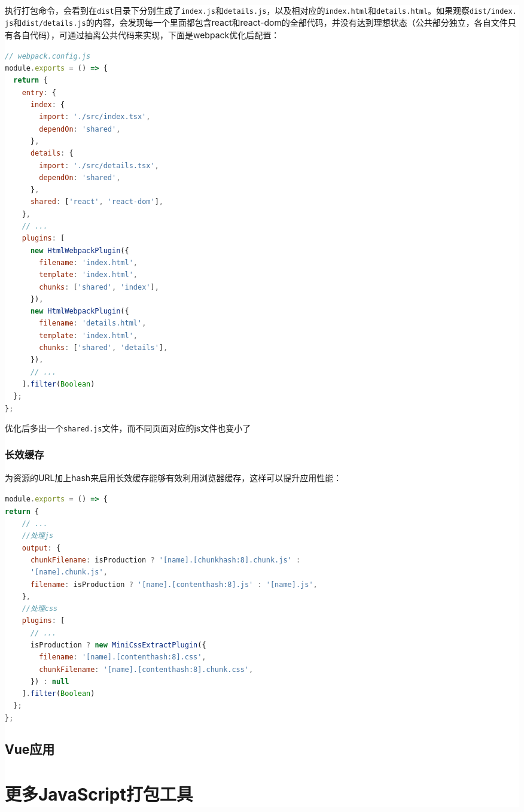 执行打包命令，会看到在`dist`目录下分别生成了`index.js`和`details.js`，以及相对应的`index.html`和`details.html`。如果观察`dist/index.js`和`dist/details.js`的内容，会发现每一个里面都包含react和react-dom的全部代码，并没有达到理想状态（公共部分独立，各自文件只有各自代码），可通过抽离公共代码来实现，下面是webpack优化后配置：
```javascript
// webpack.config.js
module.exports = () => {
  return {
    entry: {
      index: {
        import: './src/index.tsx',
        dependOn: 'shared',
      },
      details: {
        import: './src/details.tsx',
        dependOn: 'shared',
      },
      shared: ['react', 'react-dom'],
    },
    // ...
    plugins: [
      new HtmlWebpackPlugin({
        filename: 'index.html',
        template: 'index.html',
        chunks: ['shared', 'index'],
      }),
      new HtmlWebpackPlugin({
        filename: 'details.html',
        template: 'index.html',
        chunks: ['shared', 'details'],
      }),
      // ...
    ].filter(Boolean)
  };
};
```
优化后多出一个`shared.js`文件，而不同页面对应的js文件也变小了
### 长效缓存
为资源的URL加上hash来启用长效缓存能够有效利用浏览器缓存，这样可以提升应用性能：
```javascript
module.exports = () => {
return {
    // ...
    //处理js
    output: {
      chunkFilename: isProduction ? '[name].[chunkhash:8].chunk.js' :
      '[name].chunk.js',
      filename: isProduction ? '[name].[contenthash:8].js' : '[name].js',
    },
    //处理css
    plugins: [
      // ...
      isProduction ? new MiniCssExtractPlugin({
        filename: '[name].[contenthash:8].css',
        chunkFilename: '[name].[contenthash:8].chunk.css',
      }) : null
    ].filter(Boolean)
  };
};
```
## Vue应用
# 更多JavaScript打包工具